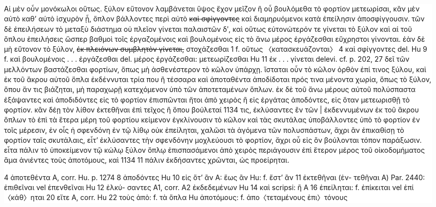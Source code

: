 <pb n="296"/>
<p>Αἱ μὲν οὖν μονόκωλοι οὕτως. ξύλον εὔτονον
λαμβάνεται ὕψος ἔχον μεῖζον ἢ οὗ βουλόμεθα τὸ
φορτίον μετεωρίσαι, κἂν μὲν αὐτὸ καθʼ αὑτὸ ἰσχυρὸν
ᾖ, ὅπλον βάλλοντες περὶ αὐτὸ <del>καὶ σφίγγοντες</del> καὶ
διαμηρυόμενοι κατὰ ἐπείλησιν ἀποσφίγγουσιν. τῶν δὲ <lb n="5"/>
ἐπειλήσεων τὸ μεταξὺ διάστημα οὐ πλεῖον γίνεται
παλαιστῶν δʹ, καὶ οὕτως εὐτονώτερόν τε γίνεται τὸ
ξύλον καὶ αἱ τοῦ ὅπλου ἐπειλήσεις ὥσπερ βαθμοὶ τοῖς
ἐργαζομένοις καὶ βουλομένοις εἰς τὸ ἄνω μέρος ἐργάζεσθαι
εὔχρηστοι γίνονται. ἐὰν δὲ μὴ εὔτονον τὸ <lb n="10"/>
ξύλον, <del>ἐκ πλειόνων συμβλητὸν γίνεται,</del> στοχάζεσθαι
<note type="footnote">1 f. οὕτως 〈κατασκευάζονται〉 4 καὶ σφίγγοντες del. Hu</note>
<note type="footnote">9 f. καὶ βουλομένοις . . . ἐργάζεσθαι del. μέρος ἐργάζεσθαι:
μετεωρίζεσθαι Hu 11 ἐκ . . . γίνεται delevi. cf. p. 202, 27</note>

<pb n="298"/>
δεῖ τῶν μελλόντων βαστάζεσθαι φορτίων, ὅπως μὴ
ἀσθενέστερον τὸ κῶλον ὑπάρχῃ. ἵσταται οὖν τὸ κῶλον
ὀρθὸν ἐπί τινος ξύλου, καὶ ἐκ τοῦ ἄκρου αὐτοῦ
ὅπλα ἐκδέννυται τρία που ἢ τέσσαρα καὶ ἀποταθέντα
ἀποδίδοται πρός τινα μένοντα χωρία, ὅπως τὸ ξύλον, <lb n="5"/>
ὅπου ἄν τις βιάζηται, μὴ παραχωρῇ κατεχόμενον ὑπὸ
τῶν ἀποτεταμένων ὅπλων. ἐκ δὲ τοῦ ἄνω μέρους
αὐτοῦ πολύσπαστα ἐξάψαντες καὶ ἀποδιδόντες εἰς τὸ
φορτίον ἐπισπῶνται ἤτοι ἀπὸ χειρὸς ἢ εἰς ἐργάτας
ἀποδόντες, <sic>εἰς</sic> ὅταν μετεωρισθῇ τὸ φορτίον. κἂν δέῃ <lb n="10"/>
τὸν λίθον ἐκτεθῆναι ἐπὶ τεῖχος ἢ ὅπου βούλεταί
<note type="marginal">1134</note> τις, ἐκλύσαντες ἓν τῶν | ἐκδεννυμένων ἐκ τοῦ ἄκρου
ὅπλων τὸ ἐπὶ τὰ ἕτερα μέρη τοῦ φορτίου κείμενον
ἐγκλίνουσιν τὸ κῶλον καὶ τὰς σκυτάλας ὑποβάλλοντες
ὑπὸ τὸ φορτίον ἐν τοῖς μέρεσιν, ἐν οἷς ἡ σφενδόνη <lb n="15"/>
ἐν τῷ λίθῳ οὐκ ἐπείληται, χαλῶσι τὰ ἀγόμενα τῶν
πολυσπάστων, ἄχρι ἂν ἐπικαθίσῃ τὸ φορτίον ταῖς σκυτάλαις,
εἶτʼ ἐκλύσαντες τὴν σφενδόνην μοχλεύουσι τὸ
φορτίον, ἄχρι οὗ εἰς ὃν βούλονται τόπον παράξωσιν.
εἶτα πάλιν τὸ ὑποκείμενον τῷ κώλῳ ξύλον ὅπλῳ ἐπισπασάμενοι <lb n="20"/>
ἀπὸ χειρὸς περιάγουσιν ἐπὶ ἕτερον μέρος
τοῦ οἰκοδομήματος ἅμα ἀνιέντες τοὺς ἀποτόμους, καὶ
<note type="marginal">1134 11</note> πάλιν ἐκδήσαντες χρῶνται, ὡς προείρηται.</p>
<note type="footnote">4 ἀποτεθέντα A, corr. Hu. p. 1274 8 ἀποδόντες Hu</note>
<note type="footnote">10 εἰς ὅτʼ ἂν A: ἕως ἂν Hu: f. ἔστʼ ἂν 11 ἐκτεθῆναι (ἐν-
τεθῆναι A) Par. 2440: ἐπιθεῖναι vel ἐπενθεῖναι Hu 12 ἐλκύ-
σαντες A1, corr. A2 ἐκδεδεμένων Hu 14 καὶ scripsi: ἢ A</note>
<note type="footnote">16 ἐπείληται: f. ἐπίκειται vel ἐπί〈κάθ〉ηται 20 εἴτε A,
corr. Hu 22 τοὺς ἀπὸ: f. τὰ ὅπλα Hu ἀποτόμους: f.
ἀπο〈τεταμένους ἐπι〉τόνους</note>
